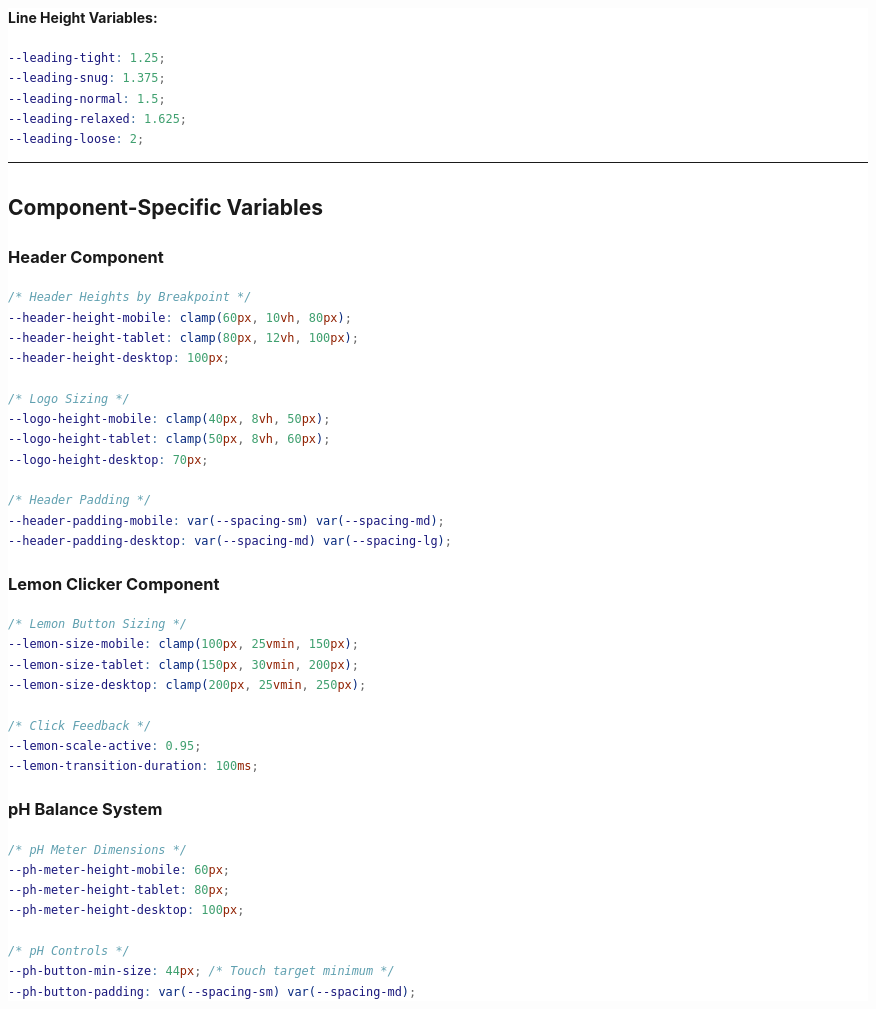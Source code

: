#### Line Height Variables:
```scss
--leading-tight: 1.25;
--leading-snug: 1.375;
--leading-normal: 1.5;
--leading-relaxed: 1.625;
--leading-loose: 2;
```

---

## Component-Specific Variables

### Header Component
```scss
/* Header Heights by Breakpoint */
--header-height-mobile: clamp(60px, 10vh, 80px);
--header-height-tablet: clamp(80px, 12vh, 100px);
--header-height-desktop: 100px;

/* Logo Sizing */
--logo-height-mobile: clamp(40px, 8vh, 50px);
--logo-height-tablet: clamp(50px, 8vh, 60px);
--logo-height-desktop: 70px;

/* Header Padding */
--header-padding-mobile: var(--spacing-sm) var(--spacing-md);
--header-padding-desktop: var(--spacing-md) var(--spacing-lg);
```

### Lemon Clicker Component
```scss
/* Lemon Button Sizing */
--lemon-size-mobile: clamp(100px, 25vmin, 150px);
--lemon-size-tablet: clamp(150px, 30vmin, 200px);
--lemon-size-desktop: clamp(200px, 25vmin, 250px);

/* Click Feedback */
--lemon-scale-active: 0.95;
--lemon-transition-duration: 100ms;
```

### pH Balance System
```scss
/* pH Meter Dimensions */
--ph-meter-height-mobile: 60px;
--ph-meter-height-tablet: 80px;
--ph-meter-height-desktop: 100px;

/* pH Controls */
--ph-button-min-size: 44px; /* Touch target minimum */
--ph-button-padding: var(--spacing-sm) var(--spacing-md);
```
